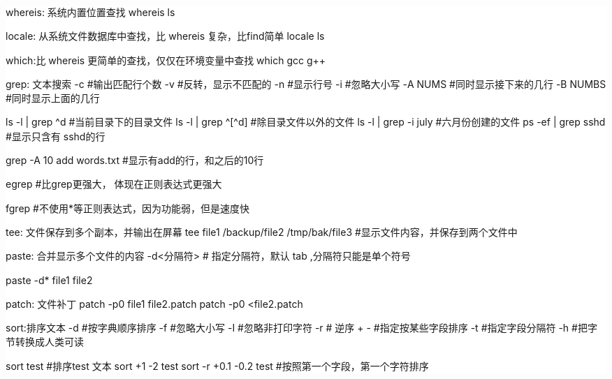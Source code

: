 whereis: 系统内置位置查找
whereis ls


locale: 从系统文件数据库中查找，比 whereis 复杂，比find简单
locale ls

which:比 whereis 更简单的查找，仅仅在环境变量中查找
which gcc g++


grep: 文本搜索
-c #输出匹配行个数
-v #反转，显示不匹配的
-n #显示行号
-i #忽略大小写
-A NUMS #同时显示接下来的几行
-B NUMBS #同时显示上面的几行



ls -l | grep ^d #当前目录下的目录文件
ls -l | grep ^[^d] #除目录文件以外的文件
ls -l | grep -i july #六月份创建的文件
ps -ef | grep sshd #显示只含有 sshd的行

grep -A 10 add words.txt #显示有add的行，和之后的10行


egrep #比grep更强大， 体现在正则表达式更强大

fgrep #不使用*等正则表达式，因为功能弱，但是速度快


tee: 文件保存到多个副本，并输出在屏幕
tee file1 /backup/file2 /tmp/bak/file3 #显示文件内容，并保存到两个文件中

paste: 合并显示多个文件的内容
-d<分隔符> # 指定分隔符，默认 tab ,分隔符只能是单个符号

paste -d* file1 file2

patch: 文件补丁
patch -p0 file1 file2.patch
patch -p0 <file2.patch


sort:排序文本
-d #按字典顺序排序
-f #忽略大小写
-I #忽略非打印字符
-r # 逆序
+<pos1> -<pos2> #指定按某些字段排序
-t<separator> #指定字段分隔符
-h #把字节转换成人类可读

sort test #排序test 文本
sort +1 -2 test
sort -r +0.1 -0.2 test #按照第一个字段，第一个字符排序

